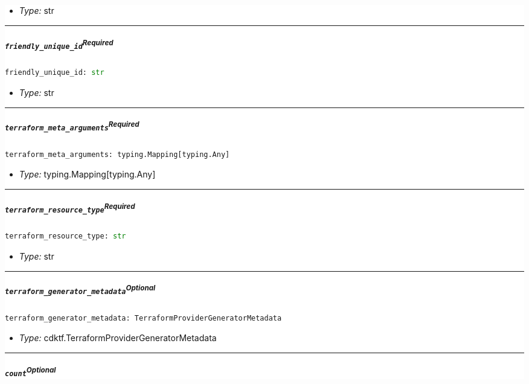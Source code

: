 - *Type:* str

---

##### `friendly_unique_id`<sup>Required</sup> <a name="friendly_unique_id" id="@cdktf/provider-tfe.dataTfeRegistryProvider.DataTfeRegistryProvider.property.friendlyUniqueId"></a>

```python
friendly_unique_id: str
```

- *Type:* str

---

##### `terraform_meta_arguments`<sup>Required</sup> <a name="terraform_meta_arguments" id="@cdktf/provider-tfe.dataTfeRegistryProvider.DataTfeRegistryProvider.property.terraformMetaArguments"></a>

```python
terraform_meta_arguments: typing.Mapping[typing.Any]
```

- *Type:* typing.Mapping[typing.Any]

---

##### `terraform_resource_type`<sup>Required</sup> <a name="terraform_resource_type" id="@cdktf/provider-tfe.dataTfeRegistryProvider.DataTfeRegistryProvider.property.terraformResourceType"></a>

```python
terraform_resource_type: str
```

- *Type:* str

---

##### `terraform_generator_metadata`<sup>Optional</sup> <a name="terraform_generator_metadata" id="@cdktf/provider-tfe.dataTfeRegistryProvider.DataTfeRegistryProvider.property.terraformGeneratorMetadata"></a>

```python
terraform_generator_metadata: TerraformProviderGeneratorMetadata
```

- *Type:* cdktf.TerraformProviderGeneratorMetadata

---

##### `count`<sup>Optional</sup> <a name="count" id="@cdktf/provider-tfe.dataTfeRegistryProvider.DataTfeRegistryProvider.property.count"></a>
